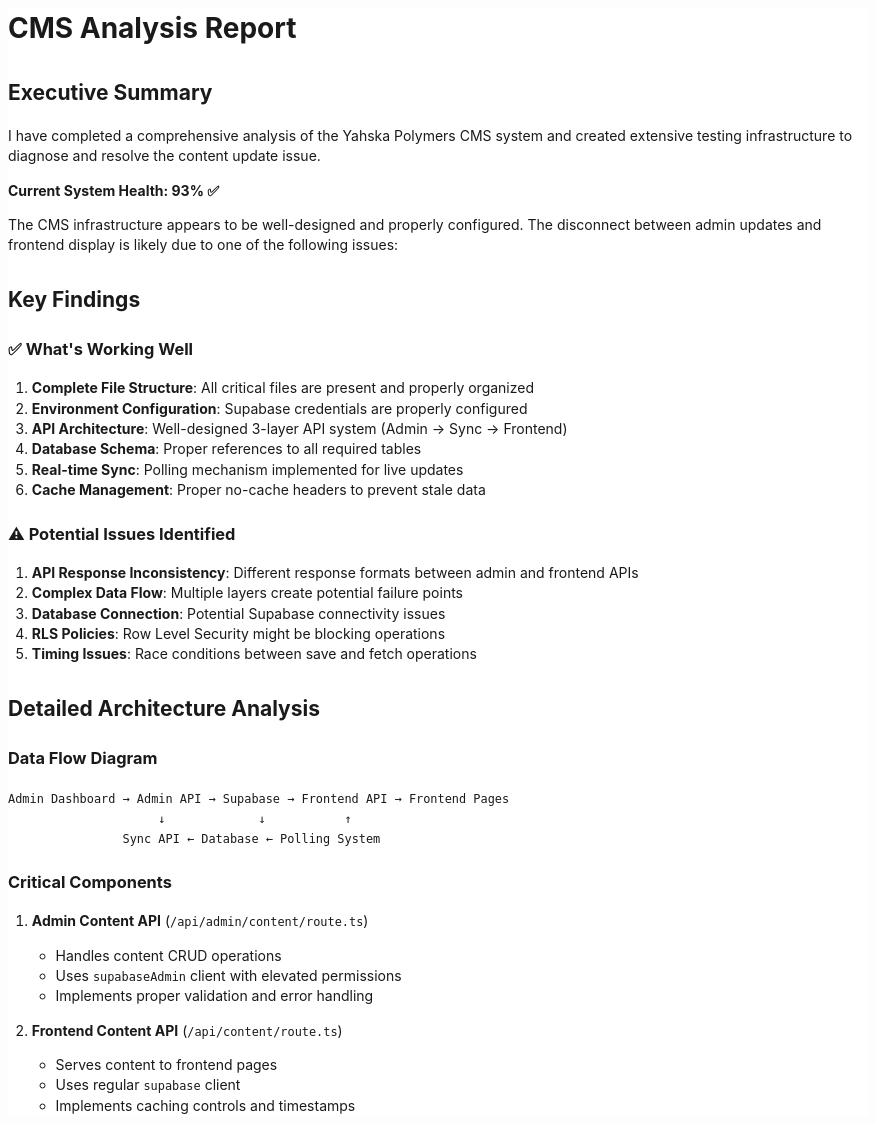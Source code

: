 # CMS Analysis Report

## Executive Summary

I have completed a comprehensive analysis of the Yahska Polymers CMS system and created extensive testing infrastructure to diagnose and resolve the content update issue.

**Current System Health: 93% ✅**

The CMS infrastructure appears to be well-designed and properly configured. The disconnect between admin updates and frontend display is likely due to one of the following issues:

## Key Findings

### ✅ What's Working Well

1. **Complete File Structure**: All critical files are present and properly organized
2. **Environment Configuration**: Supabase credentials are properly configured
3. **API Architecture**: Well-designed 3-layer API system (Admin → Sync → Frontend)
4. **Database Schema**: Proper references to all required tables
5. **Real-time Sync**: Polling mechanism implemented for live updates
6. **Cache Management**: Proper no-cache headers to prevent stale data

### ⚠️ Potential Issues Identified

1. **API Response Inconsistency**: Different response formats between admin and frontend APIs
2. **Complex Data Flow**: Multiple layers create potential failure points
3. **Database Connection**: Potential Supabase connectivity issues
4. **RLS Policies**: Row Level Security might be blocking operations
5. **Timing Issues**: Race conditions between save and fetch operations

## Detailed Architecture Analysis

### Data Flow Diagram
```
Admin Dashboard → Admin API → Supabase → Frontend API → Frontend Pages
                     ↓             ↓           ↑
                Sync API ← Database ← Polling System
```

### Critical Components

1. **Admin Content API** (`/api/admin/content/route.ts`)
   - Handles content CRUD operations
   - Uses `supabaseAdmin` client with elevated permissions
   - Implements proper validation and error handling

2. **Frontend Content API** (`/api/content/route.ts`)
   - Serves content to frontend pages
   - Uses regular `supabase` client
   - Implements caching controls and timestamps
